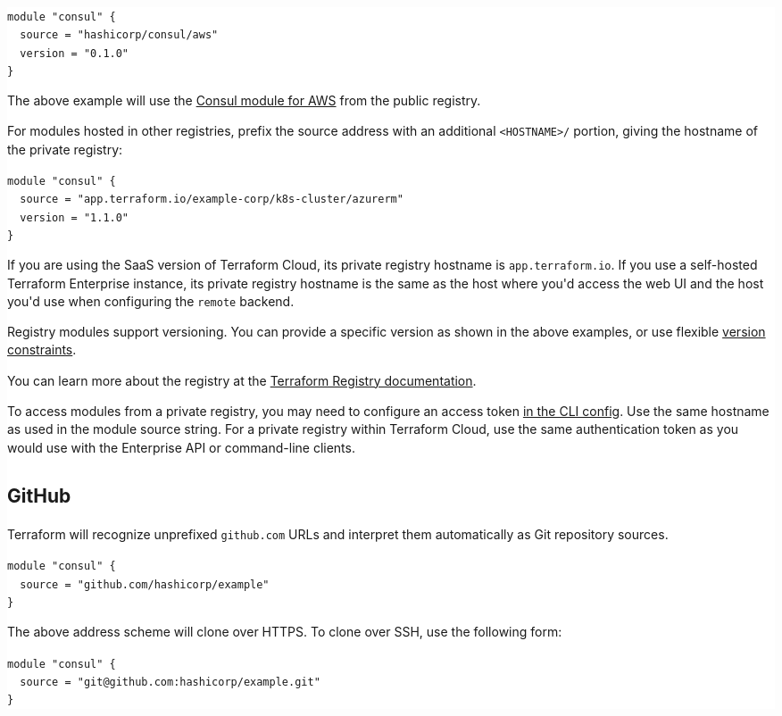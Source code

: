 ```hcl
module "consul" {
  source = "hashicorp/consul/aws"
  version = "0.1.0"
}
```

The above example will use the
[Consul module for AWS](https://registry.terraform.io/modules/hashicorp/consul/aws)
from the public registry.

For modules hosted in other registries, prefix the source address with an
additional `<HOSTNAME>/` portion, giving the hostname of the private registry:

```hcl
module "consul" {
  source = "app.terraform.io/example-corp/k8s-cluster/azurerm"
  version = "1.1.0"
}
```

If you are using the SaaS version of Terraform Cloud, its private
registry hostname is `app.terraform.io`. If you use a self-hosted Terraform
Enterprise instance, its private registry hostname is the same as the host
where you'd access the web UI and the host you'd use when configuring
the `remote` backend.

Registry modules support versioning. You can provide a specific version as shown
in the above examples, or use flexible
[version constraints](/docs/language/modules/syntax.html#version).

You can learn more about the registry at the
[Terraform Registry documentation](/docs/registry/modules/use.html#using-modules).

To access modules from a private registry, you may need to configure an access
token [in the CLI config](/docs/cli/config/config-file.html#credentials). Use the
same hostname as used in the module source string. For a private registry
within Terraform Cloud, use the same authentication token as you would
use with the Enterprise API or command-line clients.

## GitHub

Terraform will recognize unprefixed `github.com` URLs and interpret them
automatically as Git repository sources.

```hcl
module "consul" {
  source = "github.com/hashicorp/example"
}
```

The above address scheme will clone over HTTPS. To clone over SSH, use the
following form:

```hcl
module "consul" {
  source = "git@github.com:hashicorp/example.git"
}
```
